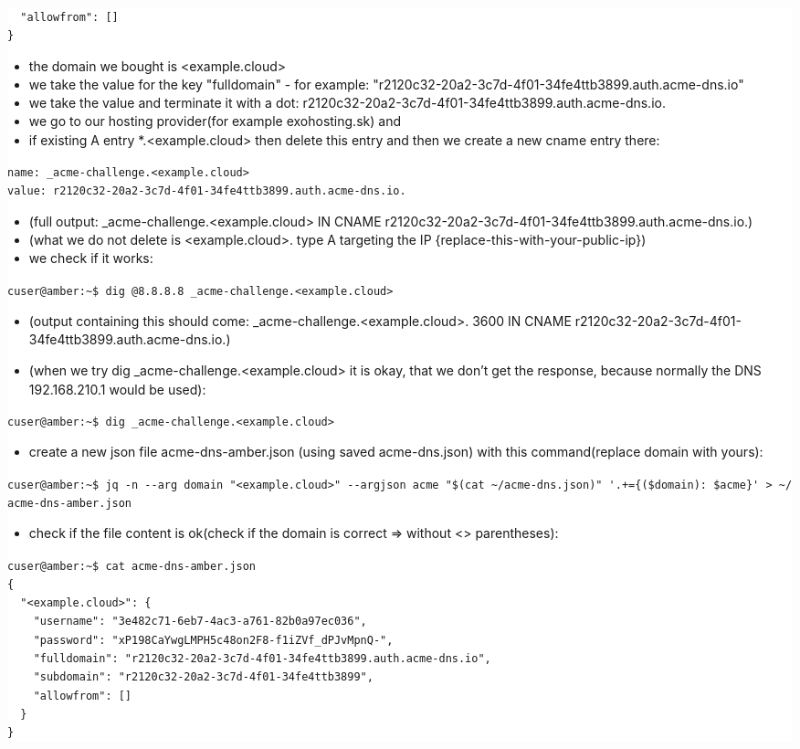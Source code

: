 ```console
  "allowfrom": []
}
```

* the domain we bought is <example.cloud>
* we take the value for the key "fulldomain" - for example: "r2120c32-20a2-3c7d-4f01-34fe4ttb3899.auth.acme-dns.io"
* we take the value and terminate it with a dot: r2120c32-20a2-3c7d-4f01-34fe4ttb3899.auth.acme-dns.io.
* we go to our hosting provider(for example exohosting.sk) and
* if existing A entry *.<example.cloud> then delete this entry and then we create a new cname entry there:
```console
name: _acme-challenge.<example.cloud>
value: r2120c32-20a2-3c7d-4f01-34fe4ttb3899.auth.acme-dns.io.
```

* (full output: _acme-challenge.<example.cloud>   IN CNAME	r2120c32-20a2-3c7d-4f01-34fe4ttb3899.auth.acme-dns.io.)
* (what we do not delete is <example.cloud>. type A targeting the IP {replace-this-with-your-public-ip})
* we check if it works:
```console
cuser@amber:~$ dig @8.8.8.8 _acme-challenge.<example.cloud>
```
* (output containing this should come: _acme-challenge.<example.cloud>. 3600 IN    CNAME   r2120c32-20a2-3c7d-4f01-34fe4ttb3899.auth.acme-dns.io.)

* (when we try dig _acme-challenge.<example.cloud> it is okay, that we don’t get the response, because normally the DNS 192.168.210.1 would be used):
```console
cuser@amber:~$ dig _acme-challenge.<example.cloud>
```

* create a new json file acme-dns-amber.json (using saved acme-dns.json) with this command(replace domain with yours):

```console
cuser@amber:~$ jq -n --arg domain "<example.cloud>" --argjson acme "$(cat ~/acme-dns.json)" '.+={($domain): $acme}' > ~/acme-dns-amber.json
```

* check if the file content is ok(check if the domain is correct => without <> parentheses):
```console
cuser@amber:~$ cat acme-dns-amber.json
{
  "<example.cloud>": {
    "username": "3e482c71-6eb7-4ac3-a761-82b0a97ec036",
    "password": "xP198CaYwgLMPH5c48on2F8-f1iZVf_dPJvMpnQ-",
    "fulldomain": "r2120c32-20a2-3c7d-4f01-34fe4ttb3899.auth.acme-dns.io",
    "subdomain": "r2120c32-20a2-3c7d-4f01-34fe4ttb3899",
    "allowfrom": []
  }
}
```
